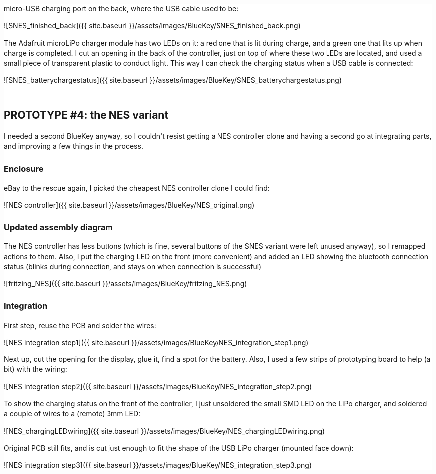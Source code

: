 micro-USB charging port on the back, where the USB cable used to be: 

![SNES_finished_back]({{ site.baseurl }}/assets/images/BlueKey/SNES_finished_back.png)

The Adafruit microLiPo charger module has two LEDs on it: a red one that is lit during charge, and a green one that lits up when charge is completed. I cut an opening in the back of the controller, just on top of where these two LEDs are located, and used a small piece of transparent plastic to conduct light. This way I can check the charging status when a USB cable is connected:

![SNES_batterychargestatus]({{ site.baseurl }}/assets/images/BlueKey/SNES_batterychargestatus.png)

---

## PROTOTYPE #4: the NES variant

I needed a second BlueKey anyway, so I couldn't resist getting a NES controller clone and having a second go at integrating parts, and improving a few things in the process.

### Enclosure

eBay to the rescue again, I picked the cheapest NES controller clone I could find:

![NES controller]({{ site.baseurl }}/assets/images/BlueKey/NES_original.png)

### Updated assembly diagram

The NES controller has less buttons (which is fine, several buttons of the SNES variant were left unused anyway), so I remapped actions to them.
Also, I put the charging LED on the front (more convenient) and added an LED showing the bluetooth connection status (blinks during connection, and stays on when connection is successful) 

![fritzing_NES]({{ site.baseurl }}/assets/images/BlueKey/fritzing_NES.png)

### Integration

First step, reuse the PCB and solder the wires:

![NES integration step1]({{ site.baseurl }}/assets/images/BlueKey/NES_integration_step1.png)

Next up, cut the opening for the display, glue it, find a spot for the battery.
Also, I used a few strips of prototyping board to help (a bit) with the wiring:

![NES integration step2]({{ site.baseurl }}/assets/images/BlueKey/NES_integration_step2.png)

To show the charging status on the front of the controller, I just unsoldered the small SMD LED on the LiPo charger, and soldered a couple of wires to a (remote) 3mm LED:

![NES_chargingLEDwiring]({{ site.baseurl }}/assets/images/BlueKey/NES_chargingLEDwiring.png)

Original PCB still fits, and is cut just enough to fit the shape of the USB LiPo charger (mounted face down):

![NES integration step3]({{ site.baseurl }}/assets/images/BlueKey/NES_integration_step3.png)
